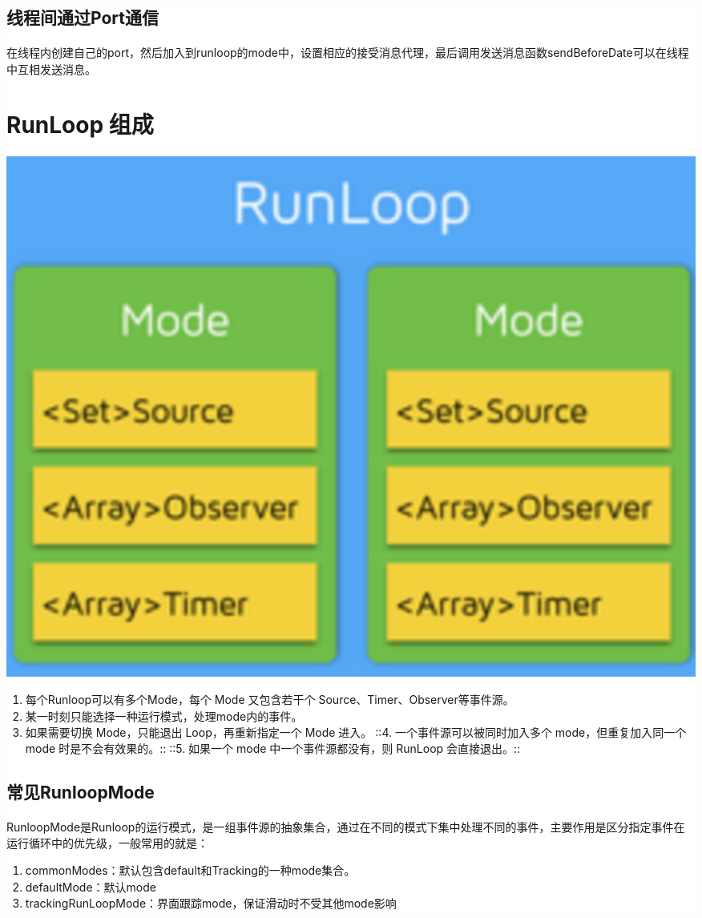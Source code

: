 ## 线程间通过Port通信
在线程内创建自己的port，然后加入到runloop的mode中，设置相应的接受消息代理，最后调用发送消息函数sendBeforeDate可以在线程中互相发送消息。

# RunLoop 组成
![](Runloop%20%E6%80%BB%E7%BB%93/7E74E039-FDC0-4E9B-B002-7C94A639C97B.png)
1. 每个Runloop可以有多个Mode，每个 Mode 又包含若干个 Source、Timer、Observer等事件源。
2. 某一时刻只能选择一种运行模式，处理mode内的事件。
3. 如果需要切换 Mode，只能退出 Loop，再重新指定一个 Mode 进入。
::4. 一个事件源可以被同时加入多个 mode，但重复加入同一个 mode 时是不会有效果的。::
::5. 如果一个 mode 中一个事件源都没有，则 RunLoop 会直接退出。::

## 常见RunloopMode
RunloopMode是Runloop的运行模式，是一组事件源的抽象集合，通过在不同的模式下集中处理不同的事件，主要作用是区分指定事件在运行循环中的优先级，一般常用的就是：
1. commonModes：默认包含default和Tracking的一种mode集合。
2. defaultMode：默认mode
3. trackingRunLoopMode：界面跟踪mode，保证滑动时不受其他mode影响
